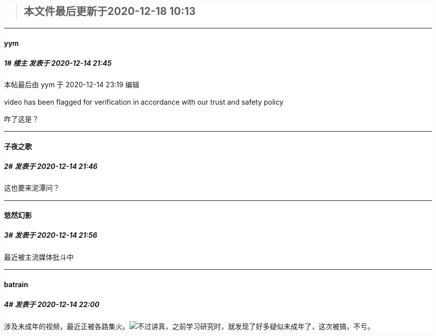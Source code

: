 > ## **本文件最后更新于2020-12-18 10:13** 



*****

####  yym  
##### 1#       楼主       发表于 2020-12-14 21:45



 本帖最后由 yym 于 2020-12-14 23:19 编辑 

video has been flagged for verification in accordance with our trust and safety policy


咋了这是？







*****

####  子夜之歌  
##### 2#       发表于 2020-12-14 21:46




这也要来泥潭问？







*****

####  悠然幻影  
##### 3#       发表于 2020-12-14 21:56




最近被主流媒体批斗中







*****

####  batrain  
##### 4#       发表于 2020-12-14 22:00




涉及未成年的视频，最近正被各路集火。<img src="https://static.saraba1st.com/image/smiley/face2017/067.png" referrerpolicy="no-referrer">不过讲真，之前学习研究时，就发现了好多疑似未成年了，这次被搞，不亏。




